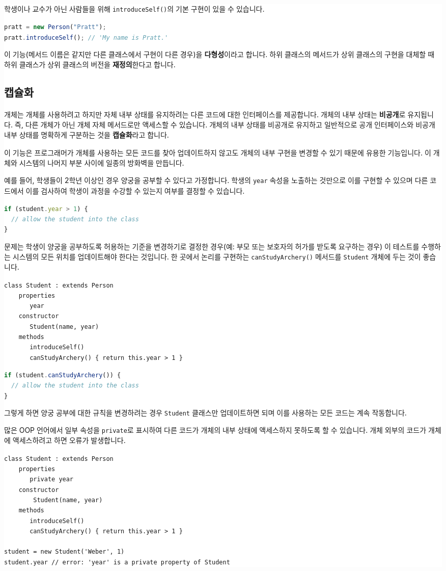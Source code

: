 학생이나 교수가 아닌 사람들을 위해 `introduceSelf()`의 기본 구현이 있을 수 있습니다.

```js
pratt = new Person("Pratt");
pratt.introduceSelf(); // 'My name is Pratt.'
```

이 기능(메서드 이름은 같지만 다른 클래스에서 구현이 다른 경우)을 **다형성**이라고 합니다. 하위 클래스의 메서드가 상위 클래스의 구현을 대체할 때 하위 클래스가 상위 클래스의 버전을 **재정의**한다고 합니다.

## 캡슐화

개체는 개체를 사용하려고 하지만 자체 내부 상태를 유지하려는 다른 코드에 대한 인터페이스를 제공합니다. 개체의 내부 상태는 **비공개**로 유지됩니다. 즉, 다른 개체가 아닌 개체 자체 메서드로만 액세스할 수 있습니다. 개체의 내부 상태를 비공개로 유지하고 일반적으로 공개 인터페이스와 비공개 내부 상태를 명확하게 구분하는 것을 **캡슐화**라고 합니다.

이 기능은 프로그래머가 개체를 사용하는 모든 코드를 찾아 업데이트하지 않고도 개체의 내부 구현을 변경할 수 있기 때문에 유용한 기능입니다. 이 개체와 시스템의 나머지 부분 사이에 일종의 방화벽을 만듭니다.

예를 들어, 학생들이 2학년 이상인 경우 양궁을 공부할 수 있다고 가정합니다. 학생의 `year` 속성을 노출하는 것만으로 이를 구현할 수 있으며 다른 코드에서 이를 검사하여 학생이 과정을 수강할 수 있는지 여부를 결정할 수 있습니다.

```js
if (student.year > 1) {
  // allow the student into the class
}
```

문제는 학생이 양궁을 공부하도록 허용하는 기준을 변경하기로 결정한 경우(예: 부모 또는 보호자의 허가를 받도록 요구하는 경우) 이 테스트를 수행하는 시스템의 모든 위치를 업데이트해야 한다는 것입니다. 한 곳에서 논리를 구현하는 `canStudyArchery()` 메서드를 `Student` 개체에 두는 것이 좋습니다.

```
class Student : extends Person
    properties
       year
    constructor
       Student(name, year)
    methods
       introduceSelf()
       canStudyArchery() { return this.year > 1 }
```

```js
if (student.canStudyArchery()) {
  // allow the student into the class
}
```

그렇게 하면 양궁 공부에 대한 규칙을 변경하려는 경우 `Student` 클래스만 업데이트하면 되며 이를 사용하는 모든 코드는 계속 작동합니다.

많은 OOP 언어에서 일부 속성을 `private`로 표시하여 다른 코드가 개체의 내부 상태에 액세스하지 못하도록 할 수 있습니다. 개체 외부의 코드가 개체에 액세스하려고 하면 오류가 발생합니다.

```
class Student : extends Person
    properties
       private year
    constructor
        Student(name, year)
    methods
       introduceSelf()
       canStudyArchery() { return this.year > 1 }

student = new Student('Weber', 1)
student.year // error: 'year' is a private property of Student
```
